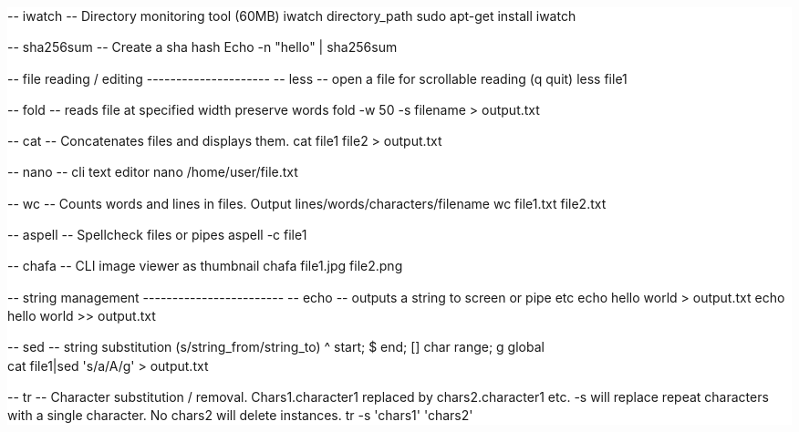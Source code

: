 -- iwatch --
Directory monitoring tool (60MB)
iwatch directory_path
sudo apt-get install iwatch

-- sha256sum --
Create a sha hash
Echo -n "hello" | sha256sum


-- file reading / editing ---------------------
-- less --
open a file for scrollable reading (q quit) 
less file1

-- fold --
reads file at specified width preserve words 
fold -w 50 -s filename > output.txt

-- cat --
Concatenates files and displays them.
cat file1 file2 > output.txt

-- nano --
cli text editor 
nano /home/user/file.txt

-- wc --
Counts words and lines in files.
Output lines/words/characters/filename
wc file1.txt file2.txt

-- aspell --
Spellcheck files or pipes
aspell -c file1

-- chafa --
CLI image viewer as thumbnail
chafa file1.jpg file2.png


-- string management ------------------------
-- echo --
outputs a string to screen or pipe etc
echo hello world > output.txt
echo hello world >> output.txt

-- sed -- 
string substitution (s/string_from/string_to)
^ start; $ end; [] char range; g global  
cat file1|sed 's/a/A/g' > output.txt

-- tr --
Character substitution / removal.
Chars1.character1 replaced by chars2.character1 etc.  -s will replace repeat characters with a single character.  No chars2 will delete instances.
tr -s 'chars1' 'chars2'
